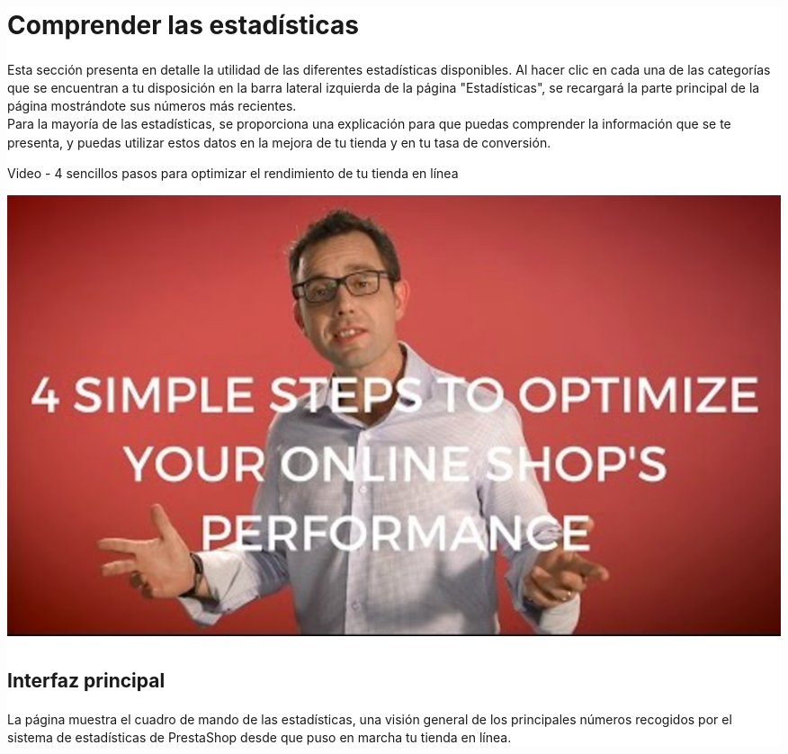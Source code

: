 # Comprender las estadísticas

Esta sección presenta en detalle la utilidad de las diferentes estadísticas disponibles. Al hacer clic en cada una de las categorías que se encuentran a tu disposición en la barra lateral izquierda de la página "Estadísticas", se recargará la parte principal de la página mostrándote sus números más recientes.\
Para la mayoría de las estadísticas, se proporciona una explicación para que puedas comprender la información que se te presenta, y puedas utilizar estos datos en la mejora de tu tienda y en tu tasa de conversión.

Video - 4 sencillos pasos para optimizar el rendimiento de tu tienda en línea

[![](../../.gitbook/assets/51839795.png)](https://www.youtube.com/watch?v=0acJfI8fn-0\&list=PLyZYn1MMU7-xT-L\_zUyGnRBJmAuP6uc-c\&index=23)

## Interfaz principal <a href="comprenderlasestadisticas-interfazprincipal" id="comprenderlasestadisticas-interfazprincipal"></a>

La página muestra el cuadro de mando de las estadísticas, una visión general de los principales números recogidos por el sistema de estadísticas de PrestaShop desde que puso en marcha tu tienda en línea.
